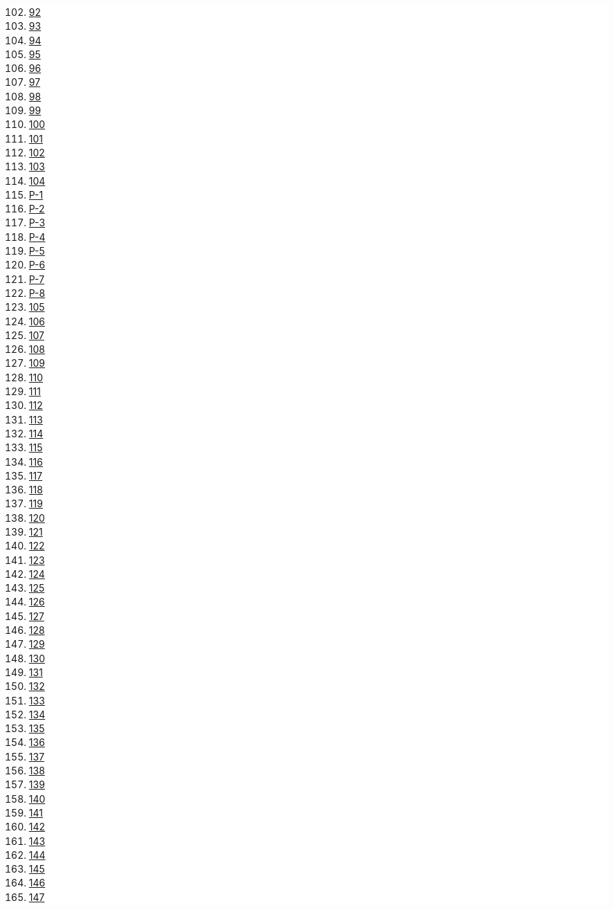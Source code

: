 102. [92](#Ch04.xhtml#page_92)
103. [93](#Ch04.xhtml#page_93)
104. [94](#Ch04.xhtml#page_94)
105. [95](#Ch04.xhtml#page_95)
106. [96](#Ch04.xhtml#page_96)
107. [97](#Ch04.xhtml#page_97)
108. [98](#Ch04.xhtml#page_98)
109. [99](#Ch04.xhtml#page_99)
110. [100](#Ch04.xhtml#page_100)
111. [101](#Ch04.xhtml#page_101)
112. [102](#Ch04.xhtml#page_102)
113. [103](#Ch04.xhtml#page_103)
114. [104](#Ch04.xhtml#page_104)
115. [P-1](#Ch04.xhtml#page_P-1)
116. [P-2](#Ch04.xhtml#page_P-2)
117. [P-3](#Ch04.xhtml#page_P-3)
118. [P-4](#Ch04.xhtml#page_P-4)
119. [P-5](#Ch04.xhtml#page_P-5)
120. [P-6](#Ch04.xhtml#page_P-6)
121. [P-7](#Ch04.xhtml#page_P-7)
122. [P-8](#Ch04.xhtml#page_P-8)
123. [105](#Ch05.xhtml#page_105)
124. [106](#Ch05.xhtml#page_106)
125. [107](#Ch05.xhtml#page_107)
126. [108](#Ch05.xhtml#page_108)
127. [109](#Ch05.xhtml#page_109)
128. [110](#Ch05.xhtml#page_110)
129. [111](#Ch05.xhtml#page_111)
130. [112](#Ch05.xhtml#page_112)
131. [113](#Ch05.xhtml#page_113)
132. [114](#Ch05.xhtml#page_114)
133. [115](#Ch05.xhtml#page_115)
134. [116](#Ch05.xhtml#page_116)
135. [117](#Ch05.xhtml#page_117)
136. [118](#Ch05.xhtml#page_118)
137. [119](#Ch05.xhtml#page_119)
138. [120](#Ch05.xhtml#page_120)
139. [121](#Ch05.xhtml#page_121)
140. [122](#Ch05.xhtml#page_122)
141. [123](#Ch05.xhtml#page_123)
142. [124](#Ch05.xhtml#page_124)
143. [125](#Ch06.xhtml#page_125)
144. [126](#Ch06.xhtml#page_126)
145. [127](#Ch06.xhtml#page_127)
146. [128](#Ch06.xhtml#page_128)
147. [129](#Ch06.xhtml#page_129)
148. [130](#Ch06.xhtml#page_130)
149. [131](#Ch06.xhtml#page_131)
150. [132](#Ch06.xhtml#page_132)
151. [133](#Ch06.xhtml#page_133)
152. [134](#Ch06.xhtml#page_134)
153. [135](#Ch06.xhtml#page_135)
154. [136](#Ch06.xhtml#page_136)
155. [137](#Ch06.xhtml#page_137)
156. [138](#Ch06.xhtml#page_138)
157. [139](#Ch06.xhtml#page_139)
158. [140](#Ch06.xhtml#page_140)
159. [141](#Ch06.xhtml#page_141)
160. [142](#Ch06.xhtml#page_142)
161. [143](#Ch06.xhtml#page_143)
162. [144](#Ch06.xhtml#page_144)
163. [145](#Ch06.xhtml#page_145)
164. [146](#Ch07.xhtml#page_146)
165. [147](#Ch07.xhtml#page_147)